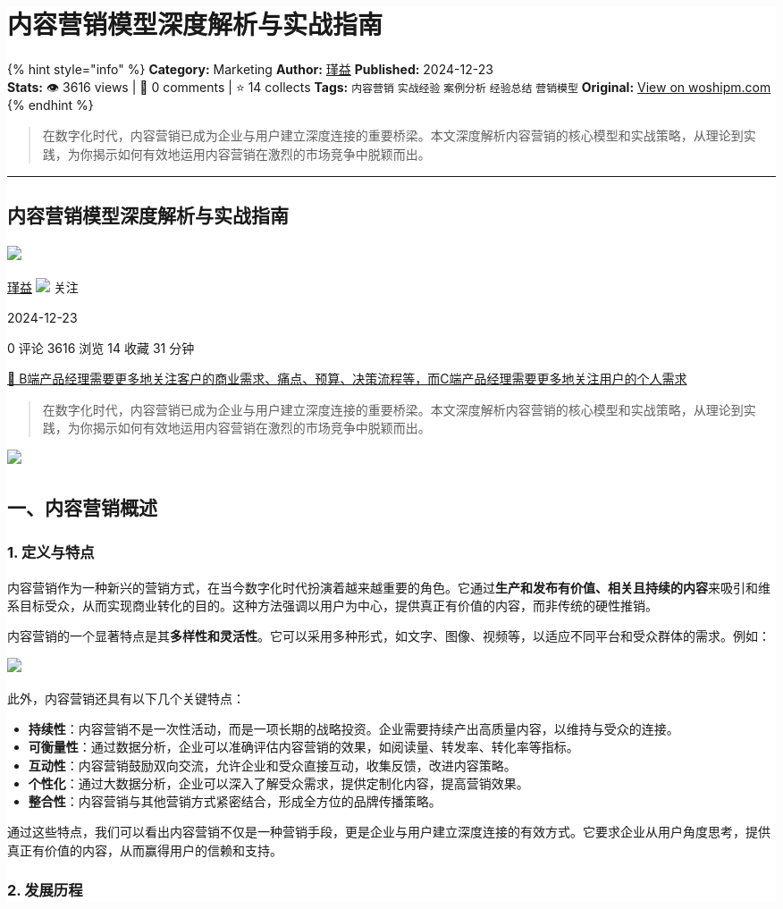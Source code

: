 # 内容营销模型深度解析与实战指南
{% hint style="info" %}
**Category:** Marketing
**Author:** [瑾益](https://www.woshipm.com/u/1281237)
**Published:** 2024-12-23  
**Stats:** 👁️ 3616 views | 💬 0 comments | ⭐ 14 collects
**Tags:** `内容营销` `实战经验` `案例分析` `经验总结` `营销模型`
**Original:** [View on woshipm.com](https://www.woshipm.com/marketing/6159848.html)
{% endhint %}
> 在数字化时代，内容营销已成为企业与用户建立深度连接的重要桥梁。本文深度解析内容营销的核心模型和实战策略，从理论到实践，为你揭示如何有效地运用内容营销在激烈的市场竞争中脱颖而出。

---

## 内容营销模型深度解析与实战指南

[![](https://static.woshipm.com/ttw_avatar_20241222114222_6906.png?imageView2/1/w/72/h/72/q/100)](https://www.woshipm.com/u/1281237)

[瑾益](https://www.woshipm.com/u/1281237) ![](https://static.woshipm.com/tag/1101_1@2x.png) 关注

2024-12-23

0 评论 3616 浏览 14 收藏 31 分钟

[🔗 B端产品经理需要更多地关注客户的商业需求、痛点、预算、决策流程等，而C端产品经理需要更多地关注用户的个人需求](https://ke.qidianla.com/courses/bcpm)

> 在数字化时代，内容营销已成为企业与用户建立深度连接的重要桥梁。本文深度解析内容营销的核心模型和实战策略，从理论到实践，为你揭示如何有效地运用内容营销在激烈的市场竞争中脱颖而出。

![](https://image.woshipm.com/2023/04/13/b1b7a610-d9ee-11ed-9d7a-00163e0b5ff3.jpg)

## 一、内容营销概述

### 1\. 定义与特点

内容营销作为一种新兴的营销方式，在当今数字化时代扮演着越来越重要的角色。它通过**生产和发布有价值、相关且持续的内容**来吸引和维系目标受众，从而实现商业转化的目的。这种方法强调以用户为中心，提供真正有价值的内容，而非传统的硬性推销。

内容营销的一个显著特点是其**多样性和灵活性**。它可以采用多种形式，如文字、图像、视频等，以适应不同平台和受众群体的需求。例如：

![](https://image.woshipm.com/2024/12/21/738657b4-bf3f-11ef-b58c-00163e09d72f.png)

此外，内容营销还具有以下几个关键特点：

*   **持续性**：内容营销不是一次性活动，而是一项长期的战略投资。企业需要持续产出高质量内容，以维持与受众的连接。
*   **可衡量性**：通过数据分析，企业可以准确评估内容营销的效果，如阅读量、转发率、转化率等指标。
*   **互动性**：内容营销鼓励双向交流，允许企业和受众直接互动，收集反馈，改进内容策略。
*   **个性化**：通过大数据分析，企业可以深入了解受众需求，提供定制化内容，提高营销效果。
*   **整合性**：内容营销与其他营销方式紧密结合，形成全方位的品牌传播策略。

通过这些特点，我们可以看出内容营销不仅是一种营销手段，更是企业与用户建立深度连接的有效方式。它要求企业从用户角度思考，提供真正有价值的内容，从而赢得用户的信赖和支持。

### 2\. 发展历程
